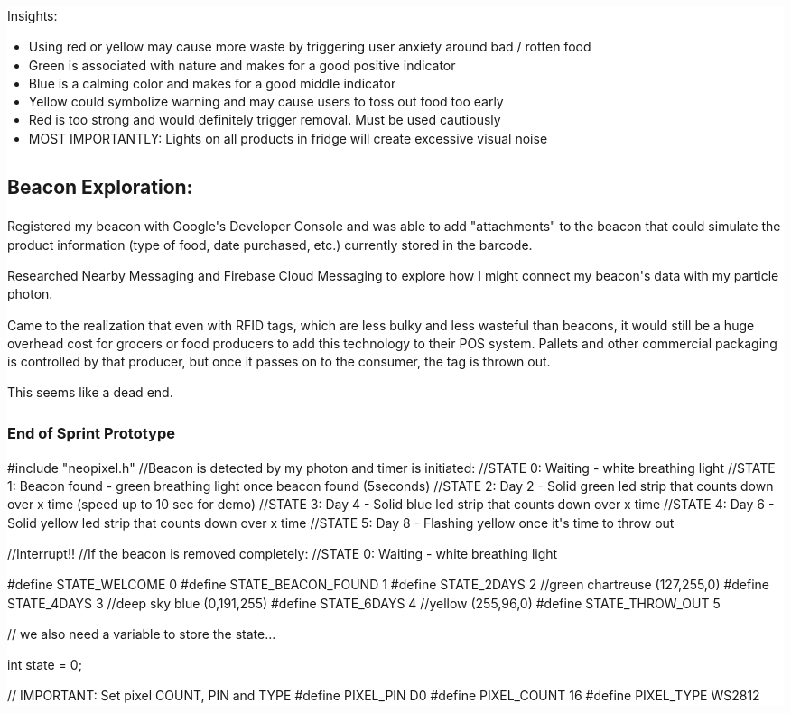 Insights:
 - Using red or yellow may cause more waste by triggering user anxiety around bad / rotten food
 - Green is associated with nature and makes for a good positive indicator
 - Blue is a calming color and makes for a good middle indicator
 - Yellow could symbolize warning and may cause users to toss out food too early
 - Red is too strong and would definitely trigger removal. Must be used cautiously
 - MOST IMPORTANTLY: Lights on all products in fridge will create excessive visual noise


## Beacon Exploration:
Registered my beacon with Google's Developer Console and was able to add "attachments" to the beacon that could simulate the product information (type of food, date purchased, etc.) currently stored in the barcode.

Researched Nearby Messaging and Firebase Cloud Messaging to explore how I might connect my beacon's data with my particle photon.

Came to the realization that even with RFID tags, which are less bulky and less wasteful than beacons, it would still be a huge overhead cost for grocers or food producers to add this technology to their POS system. Pallets and other commercial packaging is controlled by that producer, but once it passes on to the consumer, the tag is thrown out.

This seems like a dead end.

### End of Sprint Prototype

#include "neopixel.h"
//Beacon is detected by my photon and timer is initiated:
//STATE 0: Waiting - white breathing light
//STATE 1: Beacon found - green breathing light once beacon found (5seconds)
//STATE 2: Day 2 - Solid green led strip that counts down over x time (speed up to 10 sec for demo)
//STATE 3: Day 4 - Solid blue led strip that counts down over x time
//STATE 4: Day 6 - Solid yellow led strip that counts down over x time
//STATE 5: Day 8 - Flashing yellow once it's time to throw out

//Interrupt!!
//If the beacon is removed completely:
//STATE 0: Waiting - white breathing light

#define STATE_WELCOME 0
#define STATE_BEACON_FOUND 1
#define STATE_2DAYS 2   //green chartreuse (127,255,0)
#define STATE_4DAYS 3   //deep sky blue    (0,191,255)
#define STATE_6DAYS 4   //yellow           (255,96,0)
#define STATE_THROW_OUT 5

// we also need a variable to store the state...

int state = 0;

// IMPORTANT: Set pixel COUNT, PIN and TYPE
#define PIXEL_PIN D0
#define PIXEL_COUNT 16
#define PIXEL_TYPE WS2812
